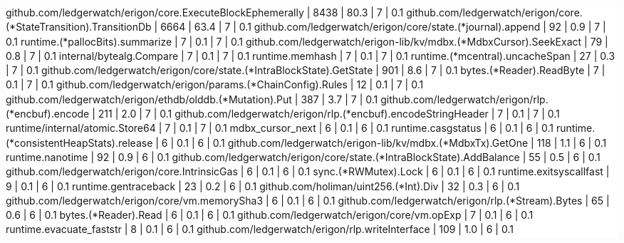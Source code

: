 github.com/ledgerwatch/erigon/core.ExecuteBlockEphemerally                            |   8438 |  80.3 |    7 |   0.1
github.com/ledgerwatch/erigon/core.(*StateTransition).TransitionDb                    |   6664 |  63.4 |    7 |   0.1
github.com/ledgerwatch/erigon/core/state.(*journal).append                            |     92 |   0.9 |    7 |   0.1
runtime.(*pallocBits).summarize                                                       |      7 |   0.1 |    7 |   0.1
github.com/ledgerwatch/erigon-lib/kv/mdbx.(*MdbxCursor).SeekExact                     |     79 |   0.8 |    7 |   0.1
internal/bytealg.Compare                                                              |      7 |   0.1 |    7 |   0.1
runtime.memhash                                                                       |      7 |   0.1 |    7 |   0.1
runtime.(*mcentral).uncacheSpan                                                       |     27 |   0.3 |    7 |   0.1
github.com/ledgerwatch/erigon/core/state.(*IntraBlockState).GetState                  |    901 |   8.6 |    7 |   0.1
bytes.(*Reader).ReadByte                                                              |      7 |   0.1 |    7 |   0.1
github.com/ledgerwatch/erigon/params.(*ChainConfig).Rules                             |     12 |   0.1 |    7 |   0.1
github.com/ledgerwatch/erigon/ethdb/olddb.(*Mutation).Put                             |    387 |   3.7 |    7 |   0.1
github.com/ledgerwatch/erigon/rlp.(*encbuf).encode                                    |    211 |   2.0 |    7 |   0.1
github.com/ledgerwatch/erigon/rlp.(*encbuf).encodeStringHeader                        |      7 |   0.1 |    7 |   0.1
runtime/internal/atomic.Store64                                                       |      7 |   0.1 |    7 |   0.1
mdbx_cursor_next                                                                      |      6 |   0.1 |    6 |   0.1
runtime.casgstatus                                                                    |      6 |   0.1 |    6 |   0.1
runtime.(*consistentHeapStats).release                                                |      6 |   0.1 |    6 |   0.1
github.com/ledgerwatch/erigon-lib/kv/mdbx.(*MdbxTx).GetOne                            |    118 |   1.1 |    6 |   0.1
runtime.nanotime                                                                      |     92 |   0.9 |    6 |   0.1
github.com/ledgerwatch/erigon/core/state.(*IntraBlockState).AddBalance                |     55 |   0.5 |    6 |   0.1
github.com/ledgerwatch/erigon/core.IntrinsicGas                                       |      6 |   0.1 |    6 |   0.1
sync.(*RWMutex).Lock                                                                  |      6 |   0.1 |    6 |   0.1
runtime.exitsyscallfast                                                               |      9 |   0.1 |    6 |   0.1
runtime.gentraceback                                                                  |     23 |   0.2 |    6 |   0.1
github.com/holiman/uint256.(*Int).Div                                                 |     32 |   0.3 |    6 |   0.1
github.com/ledgerwatch/erigon/core/vm.memorySha3                                      |      6 |   0.1 |    6 |   0.1
github.com/ledgerwatch/erigon/rlp.(*Stream).Bytes                                     |     65 |   0.6 |    6 |   0.1
bytes.(*Reader).Read                                                                  |      6 |   0.1 |    6 |   0.1
github.com/ledgerwatch/erigon/core/vm.opExp                                           |      7 |   0.1 |    6 |   0.1
runtime.evacuate_faststr                                                              |      8 |   0.1 |    6 |   0.1
github.com/ledgerwatch/erigon/rlp.writeInterface                                      |    109 |   1.0 |    6 |   0.1